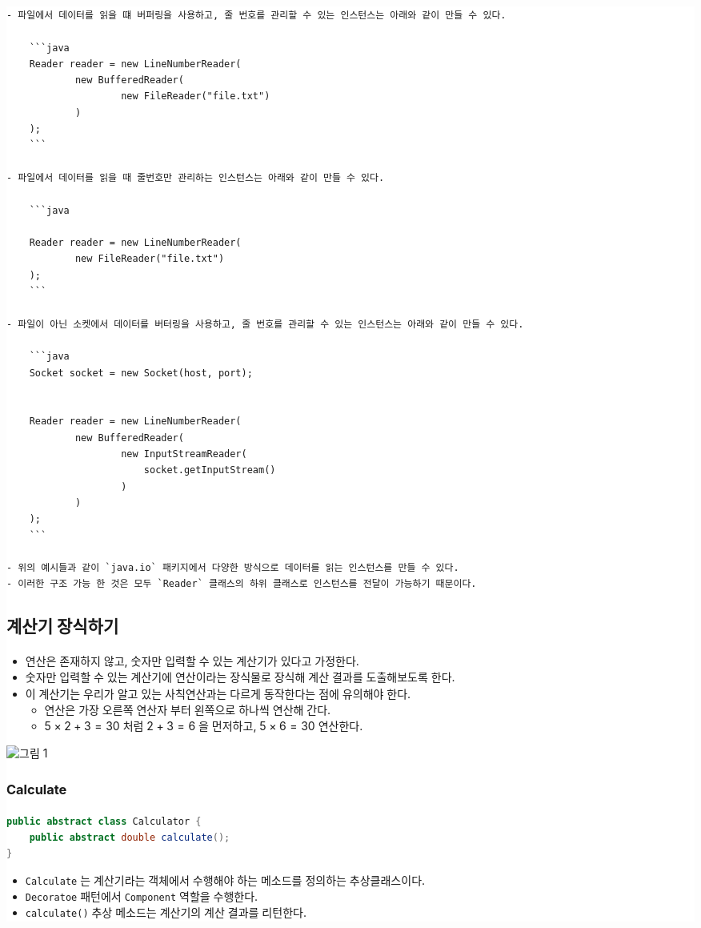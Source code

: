 	- 파일에서 데이터를 읽을 떄 버퍼링을 사용하고, 줄 번호를 관리할 수 있는 인스턴스는 아래와 같이 만들 수 있다.
	
		```java
        Reader reader = new LineNumberReader(
                new BufferedReader(
                        new FileReader("file.txt")
                )
        );
		```  
		
	- 파일에서 데이터를 읽을 때 줄번호만 관리하는 인스턴스는 아래와 같이 만들 수 있다.
	
		```java
		
        Reader reader = new LineNumberReader(
                new FileReader("file.txt")
        );
		```  
		
	- 파일이 아닌 소켓에서 데이터를 버터링을 사용하고, 줄 번호를 관리할 수 있는 인스턴스는 아래와 같이 만들 수 있다.
	
		```java
		Socket socket = new Socket(host, port);

		
        Reader reader = new LineNumberReader(
                new BufferedReader(
                        new InputStreamReader(
                        	socket.getInputStream()
                        )
                )
        );
		```  
		
	- 위의 예시들과 같이 `java.io` 패키지에서 다양한 방식으로 데이터를 읽는 인스턴스를 만들 수 있다.
	- 이러한 구조 가능 한 것은 모두 `Reader` 클래스의 하위 클래스로 인스턴스를 전달이 가능하기 때문이다.

## 계산기 장식하기
- 연산은 존재하지 않고, 숫자만 입력할 수 있는 계산기가 있다고 가정한다.
- 숫자만 입력할 수 있는 계산기에 연산이라는 장식물로 장식해 계산 결과를 도출해보도록 한다.
- 이 계산기는 우리가 알고 있는 사칙연산과는 다르게 동작한다는 점에 유의해야 한다.
	- 연산은 가장 오른쪽 연산자 부터 왼쪽으로 하나씩 연산해 간다.
	- $5\times2+3=30$ 처럼 $2+3=6$ 을 먼저하고, $5\times6=30$ 연산한다.


![그림 1]({{site.baseurl}}/img/designpattern/2/concept_decorator_2.png)
	
### Calculate

```java
public abstract class Calculator {
    public abstract double calculate();
}
```  

- `Calculate` 는 계산기라는 객체에서 수행해야 하는 메소드를 정의하는 추상클래스이다.
- `Decoratoe` 패턴에서 `Component` 역할을 수행한다.
- `calculate()` 추상 메소드는 계산기의 계산 결과를 리턴한다.
